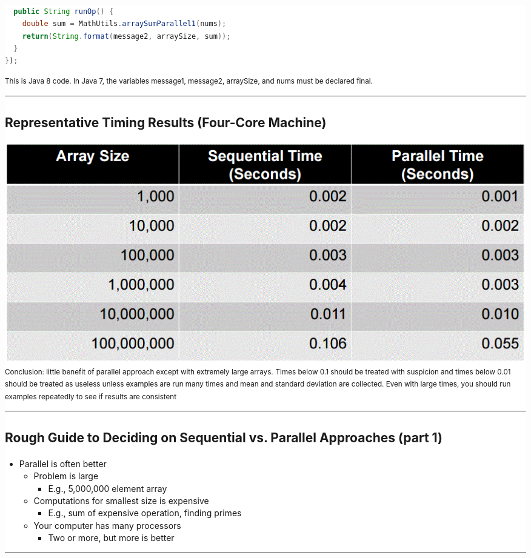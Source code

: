 ```java
  public String runOp() {
    double sum = MathUtils.arraySumParallel1(nums);
    return(String.format(message2, arraySize, sum));
  }
});
```
<small>This is Java 8 code. In Java 7, the variables message1, message2, arraySize, and nums must be declared final.</small>

---

## Representative Timing Results (Four-Core Machine)

![alt text](images/timing_result.gif "Timing Result")
<small>Conclusion: little benefit of parallel approach except with extremely large arrays.</small>
<small>Times below 0.1 should be treated with suspicion and times below 0.01 should be treated as useless unless examples are run many times
       and mean and standard deviation are collected. Even with large times, you should run examples repeatedly to see if results are consistent</small>

---

## Rough Guide to Deciding on Sequential vs. Parallel Approaches (part 1)

- Parallel is often better
  - Problem is large
    - E.g., 5,000,000 element array
  - Computations for smallest size is expensive
    - E.g., sum of expensive operation, finding primes
  - Your computer has many processors
    - Two or more, but more is better

---
